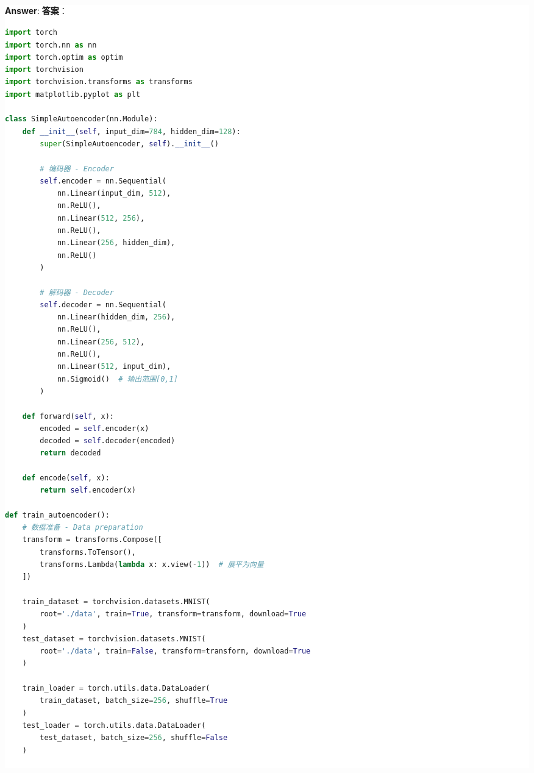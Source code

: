 **Answer**:
**答案**：

```python
import torch
import torch.nn as nn
import torch.optim as optim
import torchvision
import torchvision.transforms as transforms
import matplotlib.pyplot as plt

class SimpleAutoencoder(nn.Module):
    def __init__(self, input_dim=784, hidden_dim=128):
        super(SimpleAutoencoder, self).__init__()
        
        # 编码器 - Encoder
        self.encoder = nn.Sequential(
            nn.Linear(input_dim, 512),
            nn.ReLU(),
            nn.Linear(512, 256),
            nn.ReLU(),
            nn.Linear(256, hidden_dim),
            nn.ReLU()
        )
        
        # 解码器 - Decoder
        self.decoder = nn.Sequential(
            nn.Linear(hidden_dim, 256),
            nn.ReLU(),
            nn.Linear(256, 512),
            nn.ReLU(),
            nn.Linear(512, input_dim),
            nn.Sigmoid()  # 输出范围[0,1]
        )
    
    def forward(self, x):
        encoded = self.encoder(x)
        decoded = self.decoder(encoded)
        return decoded
    
    def encode(self, x):
        return self.encoder(x)

def train_autoencoder():
    # 数据准备 - Data preparation
    transform = transforms.Compose([
        transforms.ToTensor(),
        transforms.Lambda(lambda x: x.view(-1))  # 展平为向量
    ])
    
    train_dataset = torchvision.datasets.MNIST(
        root='./data', train=True, transform=transform, download=True
    )
    test_dataset = torchvision.datasets.MNIST(
        root='./data', train=False, transform=transform, download=True
    )
    
    train_loader = torch.utils.data.DataLoader(
        train_dataset, batch_size=256, shuffle=True
    )
    test_loader = torch.utils.data.DataLoader(
        test_dataset, batch_size=256, shuffle=False
    )
    
```